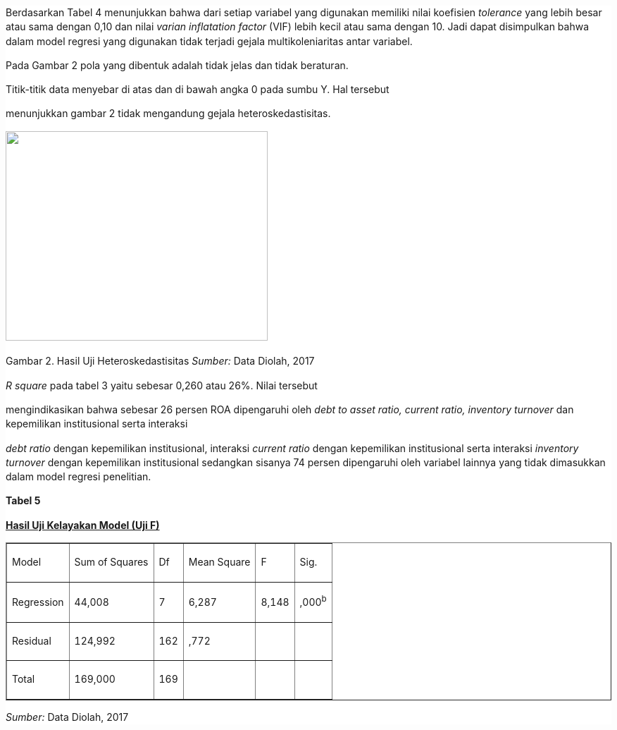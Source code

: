 <p><span class="font5">Berdasarkan Tabel 4 menunjukkan bahwa dari setiap variabel yang digunakan memiliki nilai koefisien </span><span class="font5" style="font-style:italic;">tolerance</span><span class="font5"> yang lebih besar atau sama dengan 0,10 dan nilai </span><span class="font5" style="font-style:italic;">varian inflatation factor</span><span class="font5"> (VIF) lebih kecil atau sama dengan 10. Jadi dapat disimpulkan bahwa dalam model regresi yang digunakan tidak terjadi gejala multikoleniaritas antar variabel.</span></p>
<p><span class="font5">Pada Gambar 2 pola yang dibentuk adalah tidak jelas dan tidak beraturan.</span></p>
<p><span class="font5">Titik-titik data menyebar di atas dan di bawah angka 0 pada sumbu Y. Hal tersebut</span></p>
<p><span class="font5">menunjukkan gambar 2 tidak mengandung gejala heteroskedastisitas.</span></p><img src="https://jurnal.harianregional.com/media/37242-2.jpg" alt="" style="width:279pt;height:223pt;">
<p><span class="font5">Gambar 2. Hasil Uji Heteroskedastisitas </span><span class="font3" style="font-style:italic;">Sumber:</span><span class="font3"> Data Diolah, 2017</span></p>
<p><span class="font5" style="font-style:italic;">R square</span><span class="font5"> pada tabel 3 yaitu sebesar 0,260 atau 26%. Nilai tersebut</span></p>
<p><span class="font5">mengindikasikan bahwa sebesar 26 persen ROA dipengaruhi oleh </span><span class="font5" style="font-style:italic;">debt to asset ratio, current ratio, inventory turnover</span><span class="font5"> dan kepemilikan institusional serta interaksi</span></p>
<p><span class="font5" style="font-style:italic;">debt ratio</span><span class="font5"> dengan kepemilikan institusional, interaksi </span><span class="font5" style="font-style:italic;">current ratio</span><span class="font5"> dengan kepemilikan institusional serta interaksi </span><span class="font5" style="font-style:italic;">inventory turnover</span><span class="font5"> dengan kepemilikan institusional sedangkan sisanya 74 persen dipengaruhi oleh variabel lainnya yang tidak dimasukkan dalam model regresi penelitian.</span></p>
<p><span class="font5" style="font-weight:bold;">Tabel 5</span></p>
<p><span class="font5" style="font-weight:bold;text-decoration:underline;">Hasil Uji Kelayakan Model (Uji F)</span></p>
<table border="1">
<tr><td style="vertical-align:top;">
<p><span class="font3">Model</span></p></td><td style="vertical-align:top;">
<p><span class="font3">Sum of Squares</span></p></td><td style="vertical-align:bottom;">
<p><span class="font3">Df</span></p></td><td style="vertical-align:top;">
<p><span class="font3">Mean Square</span></p></td><td style="vertical-align:bottom;">
<p><span class="font3">F</span></p></td><td style="vertical-align:bottom;">
<p><span class="font3">Sig.</span></p></td></tr>
<tr><td style="vertical-align:bottom;">
<p><span class="font3">Regression</span></p></td><td style="vertical-align:bottom;">
<p><span class="font3">44,008</span></p></td><td style="vertical-align:bottom;">
<p><span class="font3">7</span></p></td><td style="vertical-align:bottom;">
<p><span class="font3">6,287</span></p></td><td style="vertical-align:bottom;">
<p><span class="font3">8,148</span></p></td><td style="vertical-align:bottom;">
<p><span class="font3">,000<sup>b</sup></span></p></td></tr>
<tr><td style="vertical-align:bottom;">
<p><span class="font3">Residual</span></p></td><td style="vertical-align:bottom;">
<p><span class="font3">124,992</span></p></td><td style="vertical-align:bottom;">
<p><span class="font3">162</span></p></td><td style="vertical-align:bottom;">
<p><span class="font3">,772</span></p></td><td style="vertical-align:top;"></td><td style="vertical-align:top;"></td></tr>
<tr><td style="vertical-align:middle;">
<p><span class="font3">Total</span></p></td><td style="vertical-align:middle;">
<p><span class="font3">169,000</span></p></td><td style="vertical-align:middle;">
<p><span class="font3">169</span></p></td><td style="vertical-align:top;"></td><td style="vertical-align:top;"></td><td style="vertical-align:top;"></td></tr>
</table>
<p><span class="font3" style="font-style:italic;">Sumber:</span><span class="font3"> Data Diolah, 2017</span></p>